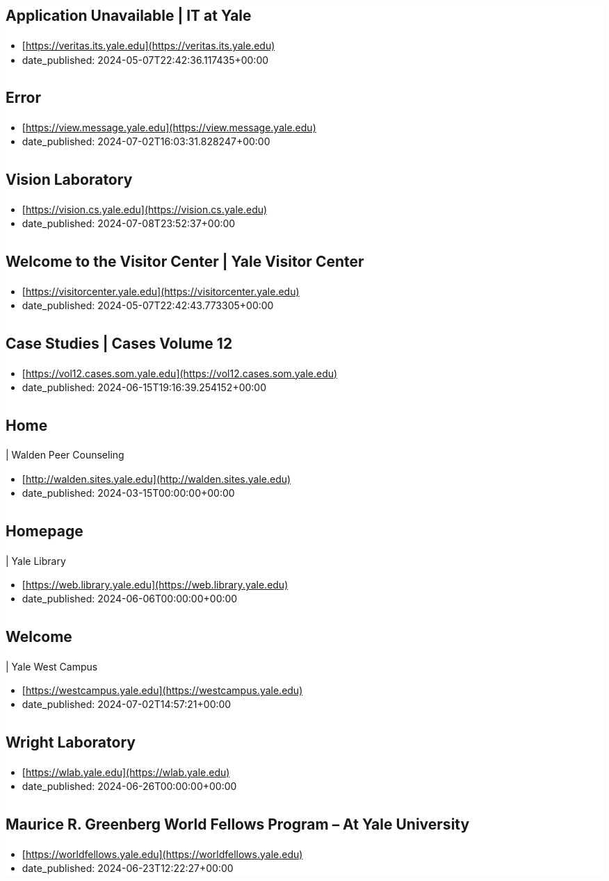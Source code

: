  ## Application Unavailable | IT at Yale
 - [https://veritas.its.yale.edu](https://veritas.its.yale.edu)
 - date_published: 2024-05-07T22:42:36.117435+00:00

 ## Error
 - [https://view.message.yale.edu](https://view.message.yale.edu)
 - date_published: 2024-07-02T16:03:31.828247+00:00

 ## Vision Laboratory
 - [https://vision.cs.yale.edu](https://vision.cs.yale.edu)
 - date_published: 2024-07-08T23:52:37+00:00

 ## Welcome to the Visitor Center | Yale Visitor Center
 - [https://visitorcenter.yale.edu](https://visitorcenter.yale.edu)
 - date_published: 2024-05-07T22:42:43.773305+00:00

 ## Case Studies | Cases Volume 12
 - [https://vol12.cases.som.yale.edu](https://vol12.cases.som.yale.edu)
 - date_published: 2024-06-15T19:16:39.254152+00:00

 ## Home
 | Walden Peer Counseling
 - [http://walden.sites.yale.edu](http://walden.sites.yale.edu)
 - date_published: 2024-03-15T00:00:00+00:00

 ## Homepage
 | Yale Library
 - [https://web.library.yale.edu](https://web.library.yale.edu)
 - date_published: 2024-06-06T00:00:00+00:00

 ## Welcome
 | Yale West Campus
 - [https://westcampus.yale.edu](https://westcampus.yale.edu)
 - date_published: 2024-07-02T14:57:21+00:00

 ## Wright Laboratory
 - [https://wlab.yale.edu](https://wlab.yale.edu)
 - date_published: 2024-06-26T00:00:00+00:00

 ## Maurice R. Greenberg World Fellows Program – At Yale University
 - [https://worldfellows.yale.edu](https://worldfellows.yale.edu)
 - date_published: 2024-06-23T12:22:27+00:00
